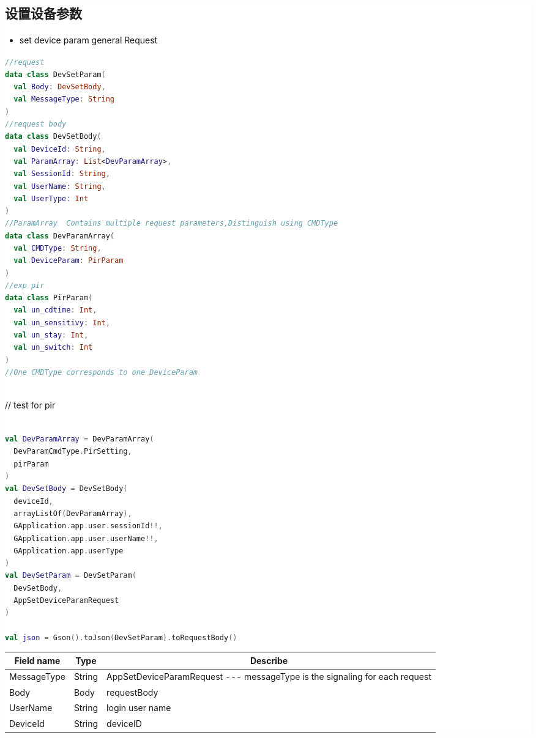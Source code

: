 ## 设置设备参数

* set device param  general Request 
```kotlin
//request 
data class DevSetParam(
  val Body: DevSetBody,
  val MessageType: String
)
//request body
data class DevSetBody(
  val DeviceId: String,
  val ParamArray: List<DevParamArray>,
  val SessionId: String,
  val UserName: String,
  val UserType: Int
)
//ParamArray  Contains multiple request parameters,Distinguish using CMDType
data class DevParamArray(
  val CMDType: String,
  val DeviceParam: PirParam
)
//exp pir 
data class PirParam(
  val un_cdtime: Int,
  val un_sensitivy: Int,
  val un_stay: Int,
  val un_switch: Int
)
//One CMDType corresponds to one DeviceParam

```

<br>// test for pir

```kotlin

val DevParamArray = DevParamArray(
  DevParamCmdType.PirSetting,
  pirParam
)
val DevSetBody = DevSetBody(
  deviceId,
  arrayListOf(DevParamArray),
  GApplication.app.user.sessionId!!,
  GApplication.app.user.userName!!,
  GApplication.app.userType
)
val DevSetParam = DevSetParam(
  DevSetBody,
  AppSetDeviceParamRequest
)

val json = Gson().toJson(DevSetParam).toRequestBody()
```
| Field name    | Type    | Describe                                           |
| ------------------------ | ------- | ------------------------------------------------------------ |
| MessageType                  | String  | AppSetDeviceParamRequest --- messageType is the signaling for each request         |
| Body                 | Body |    requestBody                                                 |
| UserName                 | String  |    login user name        |
| DeviceId                 | String  |    deviceID       |